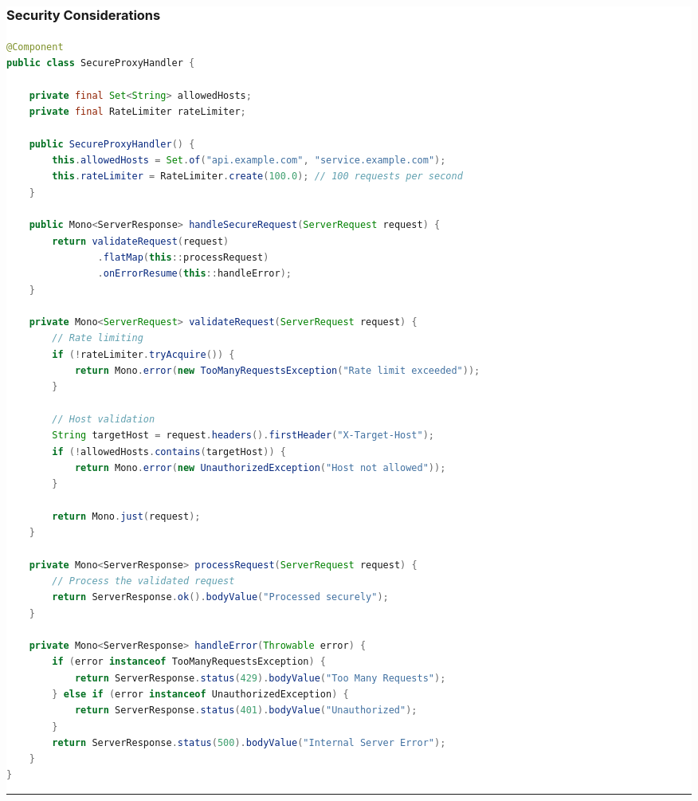### Security Considerations

```java
@Component
public class SecureProxyHandler {
    
    private final Set<String> allowedHosts;
    private final RateLimiter rateLimiter;
    
    public SecureProxyHandler() {
        this.allowedHosts = Set.of("api.example.com", "service.example.com");
        this.rateLimiter = RateLimiter.create(100.0); // 100 requests per second
    }
    
    public Mono<ServerResponse> handleSecureRequest(ServerRequest request) {
        return validateRequest(request)
                .flatMap(this::processRequest)
                .onErrorResume(this::handleError);
    }
    
    private Mono<ServerRequest> validateRequest(ServerRequest request) {
        // Rate limiting
        if (!rateLimiter.tryAcquire()) {
            return Mono.error(new TooManyRequestsException("Rate limit exceeded"));
        }
        
        // Host validation
        String targetHost = request.headers().firstHeader("X-Target-Host");
        if (!allowedHosts.contains(targetHost)) {
            return Mono.error(new UnauthorizedException("Host not allowed"));
        }
        
        return Mono.just(request);
    }
    
    private Mono<ServerResponse> processRequest(ServerRequest request) {
        // Process the validated request
        return ServerResponse.ok().bodyValue("Processed securely");
    }
    
    private Mono<ServerResponse> handleError(Throwable error) {
        if (error instanceof TooManyRequestsException) {
            return ServerResponse.status(429).bodyValue("Too Many Requests");
        } else if (error instanceof UnauthorizedException) {
            return ServerResponse.status(401).bodyValue("Unauthorized");
        }
        return ServerResponse.status(500).bodyValue("Internal Server Error");
    }
}
```

---
